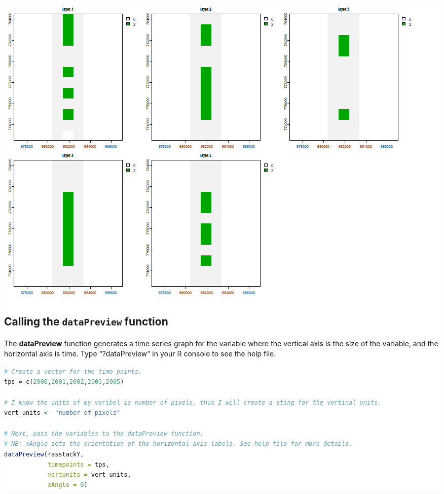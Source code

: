 ![](README_files/figure-gfm/unnamed-chunk-2-1.png)

## Calling the `dataPreview` function

The **dataPreview** function generates a time series graph for the
variable where the vertical axis is the size of the variable, and the
horizontal axis is time. Type “?dataPreview” in your R console to see
the help file.

``` r
# Create a vector for the time points.
tps = c(2000,2001,2002,2003,2005)

# I know the units of my varibel is number of pixels, thus I will create a sting for the vertical units.
vert_units <- "number of pixels"

# Next, pass the variables to the dataPreview function.
# NB: xAngle sets the orientation of the horizontal axis labels. See help file for more details.
dataPreview(rasstackY,
            timepoints = tps,
            vertunits = vert_units,
            xAngle = 0)
```
